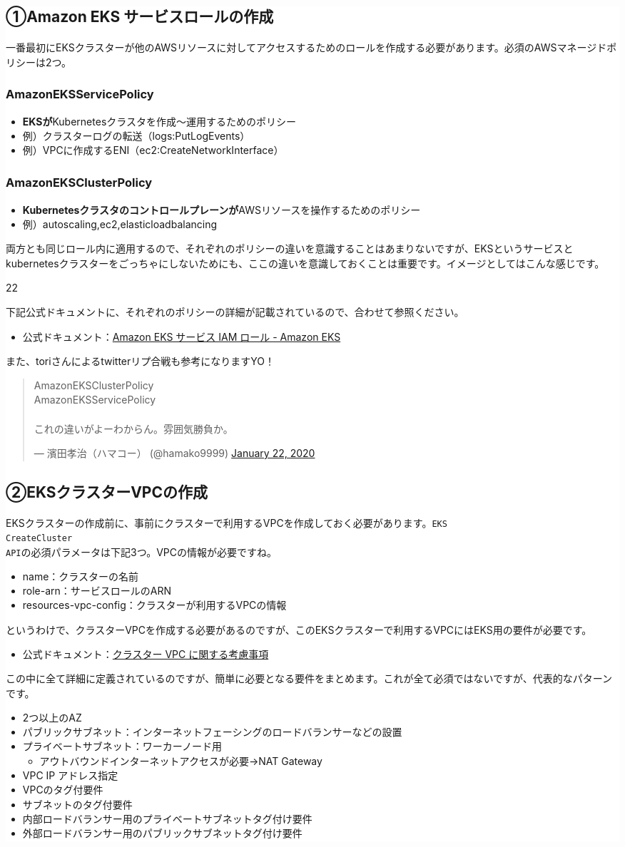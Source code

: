 ## ①Amazon EKS サービスロールの作成

一番最初にEKSクラスターが他のAWSリソースに対してアクセスするためのロールを作成する必要があります。必須のAWSマネージドポリシーは2つ。

### AmazonEKSServicePolicy

- <strong>EKSが</strong>Kubernetesクラスタを作成〜運用するためのポリシー
- 例）クラスターログの転送（logs:PutLogEvents）
- 例）VPCに作成するENI（ec2:CreateNetworkInterface）

### AmazonEKSClusterPolicy

- <strong>Kubernetesクラスタのコントロールプレーンが</strong>AWSリソースを操作するためのポリシー
- 例）autoscaling,ec2,elasticloadbalancing

両方とも同じロール内に適用するので、それぞれのポリシーの違いを意識することはあまりないですが、EKSというサービスとkubernetesクラスターをごっちゃにしないためにも、ここの違いを意識しておくことは重要です。イメージとしてはこんな感じです。

22

下記公式ドキュメントに、それぞれのポリシーの詳細が記載されているので、合わせて参照ください。

- 公式ドキュメント：<a href="https://docs.aws.amazon.com/ja_jp/eks/latest/userguide/service_IAM_role.html" target="_blank">Amazon EKS サービス IAM ロール - Amazon EKS</a>

また、toriさんによるtwitterリプ合戦も参考になりますYO！

<blockquote class="twitter-tweet"><p lang="ja" dir="ltr">AmazonEKSClusterPolicy<br>AmazonEKSServicePolicy<br><br>これの違いがよーわからん。雰囲気勝負か。</p>&mdash; 濱田孝治（ハマコー） (@hamako9999) <a href="https://twitter.com/hamako9999/status/1219987231256924161?ref_src=twsrc%5Etfw">January 22, 2020</a></blockquote> <script async src="https://platform.twitter.com/widgets.js" charset="utf-8"></script>


## ②EKSクラスターVPCの作成

EKSクラスターの作成前に、事前にクラスターで利用するVPCを作成しておく必要があります。<code>EKS CreateCluster API</code>の必須パラメータは下記3つ。VPCの情報が必要ですね。

- name：クラスターの名前
- role-arn：サービスロールのARN
- resources-vpc-config：クラスターが利用するVPCの情報

というわけで、クラスターVPCを作成する必要があるのですが、このEKSクラスターで利用するVPCにはEKS用の要件が必要です。

- 公式ドキュメント：<a href="https://docs.aws.amazon.com/ja_jp/eks/latest/userguide/network_reqs.html" target="_blank">クラスター VPC に関する考慮事項</a>

この中に全て詳細に定義されているのですが、簡単に必要となる要件をまとめます。これが全て必須ではないですが、代表的なパターンです。

- 2つ以上のAZ
- パブリックサブネット：インターネットフェーシングのロードバランサーなどの設置
- プライベートサブネット：ワーカーノード用
  - アウトバウンドインターネットアクセスが必要→NAT Gateway
- VPC IP アドレス指定
- VPCのタグ付要件
- サブネットのタグ付要件
- 内部ロードバランサー用のプライベートサブネットタグ付け要件
- 外部ロードバランサー用のパブリックサブネットタグ付け要件

